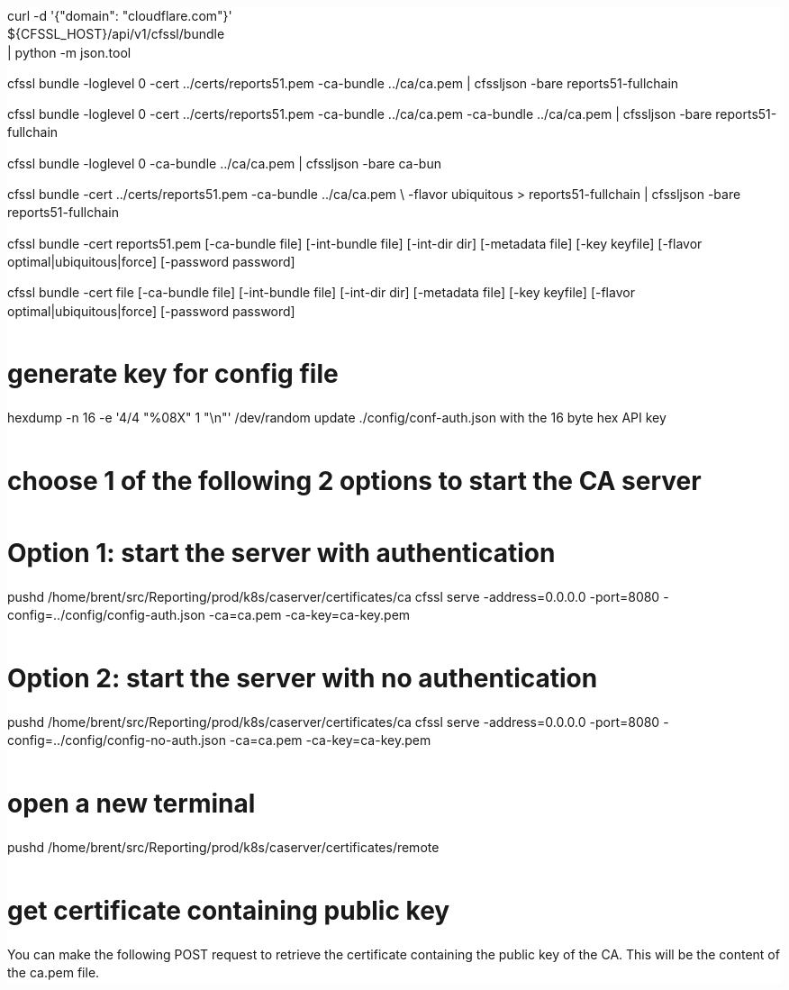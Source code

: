 curl -d '{"domain": "cloudflare.com"}' \
	      ${CFSSL_HOST}/api/v1/cfssl/bundle	 \
	      | python -m json.tool

cfssl bundle -loglevel 0 -cert ../certs/reports51.pem -ca-bundle ../ca/ca.pem | cfssljson -bare reports51-fullchain

cfssl bundle -loglevel 0 -cert ../certs/reports51.pem -ca-bundle ../ca/ca.pem -ca-bundle ../ca/ca.pem | cfssljson -bare reports51-fullchain

cfssl bundle -loglevel 0 -ca-bundle ../ca/ca.pem | cfssljson -bare ca-bun

 
cfssl bundle -cert ../certs/reports51.pem -ca-bundle ../ca/ca.pem \ -flavor ubiquitous > reports51-fullchain
 | cfssljson -bare reports51-fullchain

cfssl bundle -cert reports51.pem [-ca-bundle file] [-int-bundle file] [-int-dir dir] [-metadata file] [-key keyfile] [-flavor optimal|ubiquitous|force] [-password password]

cfssl bundle -cert file [-ca-bundle file] [-int-bundle file] [-int-dir dir] [-metadata file] [-key keyfile] [-flavor optimal|ubiquitous|force] [-password password]

# generate key for config file
hexdump -n 16 -e '4/4 "%08X" 1 "\n"' /dev/random
update ./config/conf-auth.json with the 16 byte hex API key

# choose 1 of the following 2 options to start the CA server
# Option 1: start the server with authentication
pushd /home/brent/src/Reporting/prod/k8s/caserver/certificates/ca
cfssl serve -address=0.0.0.0 -port=8080 -config=../config/config-auth.json -ca=ca.pem -ca-key=ca-key.pem

# Option 2: start the server with no authentication 
pushd /home/brent/src/Reporting/prod/k8s/caserver/certificates/ca
cfssl serve -address=0.0.0.0 -port=8080 -config=../config/config-no-auth.json -ca=ca.pem -ca-key=ca-key.pem

# open a new terminal
pushd /home/brent/src/Reporting/prod/k8s/caserver/certificates/remote

# get certificate containing public key
You can make the following POST request to retrieve the certificate containing the public key of the CA. This will be the content of the ca.pem file.
